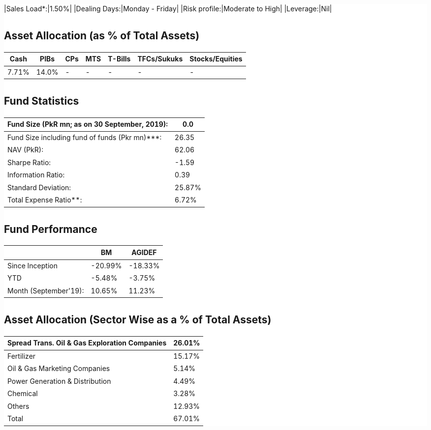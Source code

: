 |Sales Load*:|1.50%|
|Dealing Days:|Monday - Friday|
|Risk profile:|Moderate to High|
|Leverage:|Nil|

## Asset Allocation (as % of Total Assets)

|Cash|PIBs|CPs|MTS|T-Bills|TFCs/Sukuks|Stocks/Equities|
|---|---|---|---|---|---|---|
|7.71%|14.0%|-|-|-|-|-|

## Fund Statistics

|Fund Size (PkR mn; as on 30 September, 2019):|0.0|
|---|---|
|Fund Size including fund of funds (Pkr mn)***:|26.35|
|NAV (PkR):|62.06|
|Sharpe Ratio:|-1.59|
|Information Ratio:|0.39|
|Standard Deviation:|25.87%|
|Total Expense Ratio**:|6.72%|

## Fund Performance

| |BM|AGIDEF|
|---|---|---|
|Since Inception|-20.99%|-18.33%|
|YTD|-5.48%|-3.75%|
|Month (September'19):|10.65%|11.23%|

## Asset Allocation (Sector Wise as a % of Total Assets)

|Spread Trans. Oil & Gas Exploration Companies|26.01%|
|---|---|
|Fertilizer|15.17%|
|Oil & Gas Marketing Companies|5.14%|
|Power Generation & Distribution|4.49%|
|Chemical|3.28%|
|Others|12.93%|
|Total|67.01%|
